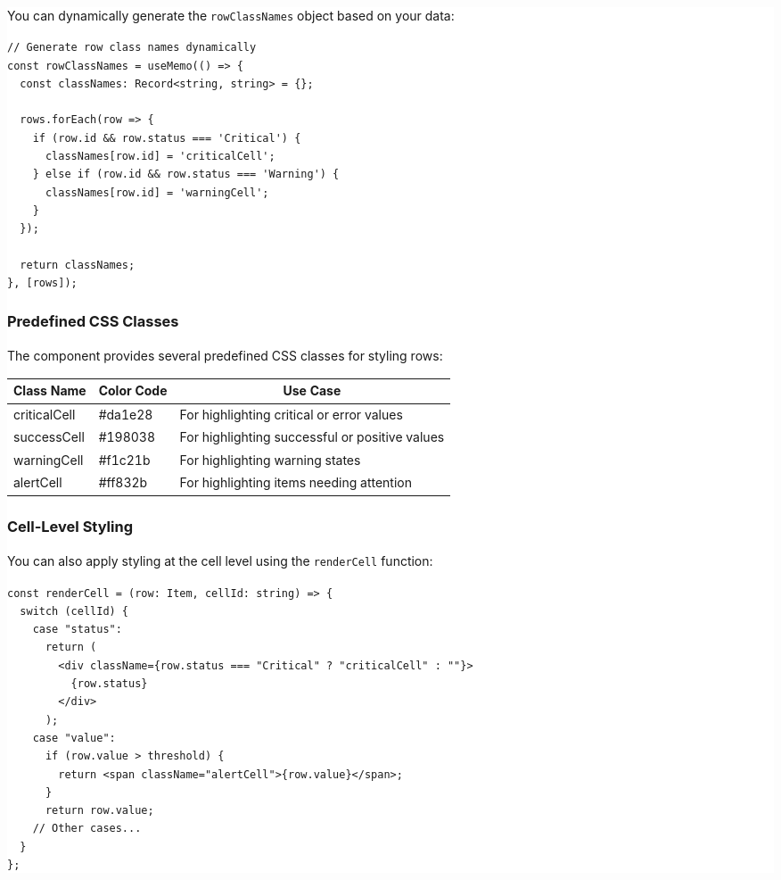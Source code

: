 You can dynamically generate the `rowClassNames` object based on your data:

```tsx
// Generate row class names dynamically
const rowClassNames = useMemo(() => {
  const classNames: Record<string, string> = {};
  
  rows.forEach(row => {
    if (row.id && row.status === 'Critical') {
      classNames[row.id] = 'criticalCell';
    } else if (row.id && row.status === 'Warning') {
      classNames[row.id] = 'warningCell';
    }
  });
  
  return classNames;
}, [rows]);
```

### Predefined CSS Classes

The component provides several predefined CSS classes for styling rows:

| Class Name   | Color Code | Use Case                                       |
| ------------ | ---------- | ---------------------------------------------- |
| criticalCell | #da1e28    | For highlighting critical or error values      |
| successCell  | #198038    | For highlighting successful or positive values |
| warningCell  | #f1c21b    | For highlighting warning states                |
| alertCell    | #ff832b    | For highlighting items needing attention       |

### Cell-Level Styling

You can also apply styling at the cell level using the `renderCell` function:

```tsx
const renderCell = (row: Item, cellId: string) => {
  switch (cellId) {
    case "status":
      return (
        <div className={row.status === "Critical" ? "criticalCell" : ""}>
          {row.status}
        </div>
      );
    case "value":
      if (row.value > threshold) {
        return <span className="alertCell">{row.value}</span>;
      }
      return row.value;
    // Other cases...
  }
};
```

